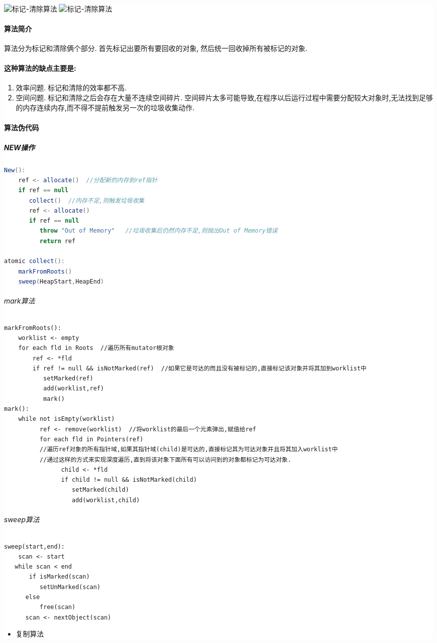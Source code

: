 ![标记-清除算法](https://raw.githubusercontent.com/wanggnim/GnimImage/master/jvm/%E6%A0%87%E8%AE%B0%20-%20%E6%B8%85%E9%99%A4%E7%AE%97%E6%B3%95a.jpg)
![标记-清除算法](https://raw.githubusercontent.com/wanggnim/GnimImage/master/jvm/%E6%A0%87%E8%AE%B0%20-%20%E6%B8%85%E9%99%A4%E7%AE%97%E6%B3%95b.jpg)
#### 算法简介
算法分为标记和清除俩个部分. 首先标记出要所有要回收的对象, 然后统一回收掉所有被标记的对象.

#### 这种算法的缺点主要是:
1. 效率问题. 标记和清除的效率都不高.
2. 空间问题. 标记和清除之后会存在大量不连续空间碎片. 空间碎片太多可能导致,在程序以后运行过程中需要分配较大对象时,无法找到足够的内存连续内存,而不得不提前触发另一次的垃圾收集动作.

#### 算法伪代码
##### NEW操作
```java
New():
    ref <- allocate()  //分配新的内存到ref指针
    if ref == null
       collect()  //内存不足,则触发垃圾收集
       ref <- allocate()
       if ref == null
          throw "Out of Memory"   //垃圾收集后仍然内存不足,则抛出Out of Memory错误
          return ref

atomic collect():
    markFromRoots()
    sweep(HeapStart,HeapEnd)

```
###### mark算法
```
markFromRoots():
    worklist <- empty
    for each fld in Roots  //遍历所有mutator根对象
        ref <- *fld
        if ref != null && isNotMarked(ref)  //如果它是可达的而且没有被标记的,直接标记该对象并将其加到worklist中
           setMarked(ref)
           add(worklist,ref)
           mark()
mark():
    while not isEmpty(worklist)
          ref <- remove(worklist)  //将worklist的最后一个元素弹出,赋值给ref
          for each fld in Pointers(ref)
          //遍历ref对象的所有指针域,如果其指针域(child)是可达的,直接标记其为可达对象并且将其加入worklist中
          //通过这样的方式来实现深度遍历,直到将该对象下面所有可以访问到的对象都标记为可达对象.
                child <- *fld
                if child != null && isNotMarked(child)
                   setMarked(child)
                   add(worklist,child)

```
###### sweep算法
```
sweep(start,end):
    scan <- start
   while scan < end
       if isMarked(scan)
          setUnMarked(scan)
      else
          free(scan)
      scan <- nextObject(scan)
```
* 复制算法

